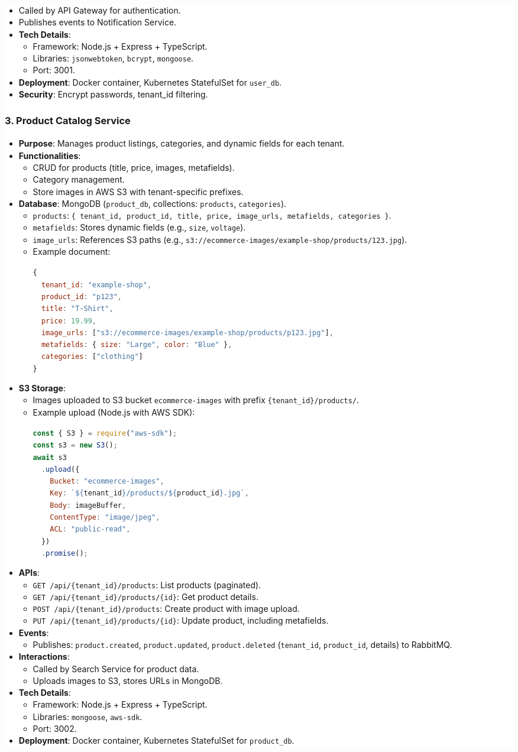   - Called by API Gateway for authentication.
  - Publishes events to Notification Service.
- **Tech Details**:
  - Framework: Node.js + Express + TypeScript.
  - Libraries: `jsonwebtoken`, `bcrypt`, `mongoose`.
  - Port: 3001.
- **Deployment**: Docker container, Kubernetes StatefulSet for `user_db`.
- **Security**: Encrypt passwords, tenant_id filtering.

### 3. Product Catalog Service

- **Purpose**: Manages product listings, categories, and dynamic fields for each tenant.
- **Functionalities**:
  - CRUD for products (title, price, images, metafields).
  - Category management.
  - Store images in AWS S3 with tenant-specific prefixes.
- **Database**: MongoDB (`product_db`, collections: `products`, `categories`).
  - `products`: `{ tenant_id, product_id, title, price, image_urls, metafields, categories }`.
  - `metafields`: Stores dynamic fields (e.g., `size`, `voltage`).
  - `image_urls`: References S3 paths (e.g., `s3://ecommerce-images/example-shop/products/123.jpg`).
  - Example document:
    ```javascript
    {
      tenant_id: "example-shop",
      product_id: "p123",
      title: "T-Shirt",
      price: 19.99,
      image_urls: ["s3://ecommerce-images/example-shop/products/p123.jpg"],
      metafields: { size: "Large", color: "Blue" },
      categories: ["clothing"]
    }
    ```
- **S3 Storage**:
  - Images uploaded to S3 bucket `ecommerce-images` with prefix `{tenant_id}/products/`.
  - Example upload (Node.js with AWS SDK):
    ```javascript
    const { S3 } = require("aws-sdk");
    const s3 = new S3();
    await s3
      .upload({
        Bucket: "ecommerce-images",
        Key: `${tenant_id}/products/${product_id}.jpg`,
        Body: imageBuffer,
        ContentType: "image/jpeg",
        ACL: "public-read",
      })
      .promise();
    ```
- **APIs**:
  - `GET /api/{tenant_id}/products`: List products (paginated).
  - `GET /api/{tenant_id}/products/{id}`: Get product details.
  - `POST /api/{tenant_id}/products`: Create product with image upload.
  - `PUT /api/{tenant_id}/products/{id}`: Update product, including metafields.
- **Events**:
  - Publishes: `product.created`, `product.updated`, `product.deleted` (`tenant_id`, `product_id`, details) to RabbitMQ.
- **Interactions**:
  - Called by Search Service for product data.
  - Uploads images to S3, stores URLs in MongoDB.
- **Tech Details**:
  - Framework: Node.js + Express + TypeScript.
  - Libraries: `mongoose`, `aws-sdk`.
  - Port: 3002.
- **Deployment**: Docker container, Kubernetes StatefulSet for `product_db`.